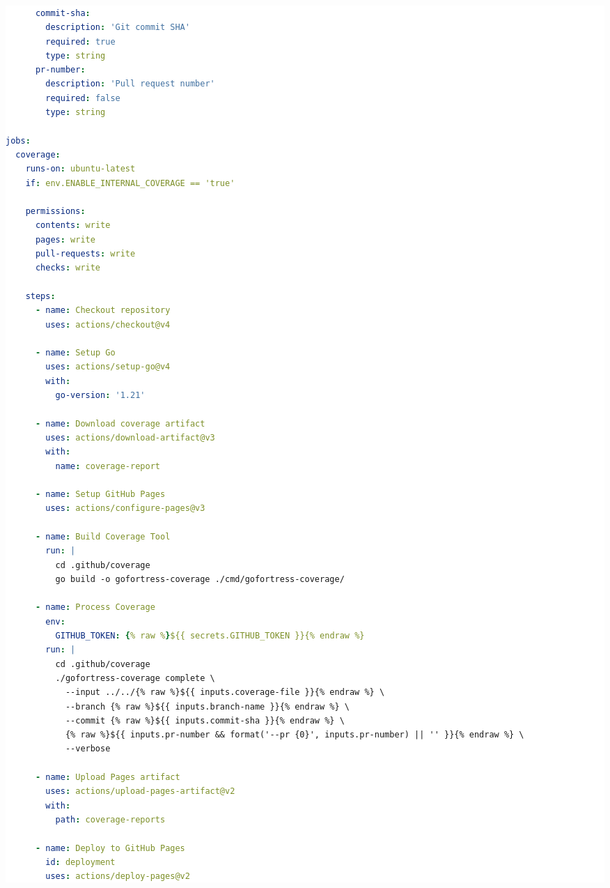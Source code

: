 ```yaml
      commit-sha:
        description: 'Git commit SHA'
        required: true
        type: string
      pr-number:
        description: 'Pull request number'
        required: false
        type: string

jobs:
  coverage:
    runs-on: ubuntu-latest
    if: env.ENABLE_INTERNAL_COVERAGE == 'true'
    
    permissions:
      contents: write
      pages: write
      pull-requests: write
      checks: write
      
    steps:
      - name: Checkout repository
        uses: actions/checkout@v4
        
      - name: Setup Go
        uses: actions/setup-go@v4
        with:
          go-version: '1.21'
          
      - name: Download coverage artifact
        uses: actions/download-artifact@v3
        with:
          name: coverage-report
          
      - name: Setup GitHub Pages
        uses: actions/configure-pages@v3
        
      - name: Build Coverage Tool
        run: |
          cd .github/coverage
          go build -o gofortress-coverage ./cmd/gofortress-coverage/
          
      - name: Process Coverage
        env:
          GITHUB_TOKEN: {% raw %}${{ secrets.GITHUB_TOKEN }}{% endraw %}
        run: |
          cd .github/coverage
          ./gofortress-coverage complete \
            --input ../../{% raw %}${{ inputs.coverage-file }}{% endraw %} \
            --branch {% raw %}${{ inputs.branch-name }}{% endraw %} \
            --commit {% raw %}${{ inputs.commit-sha }}{% endraw %} \
            {% raw %}${{ inputs.pr-number && format('--pr {0}', inputs.pr-number) || '' }}{% endraw %} \
            --verbose
            
      - name: Upload Pages artifact
        uses: actions/upload-pages-artifact@v2
        with:
          path: coverage-reports
          
      - name: Deploy to GitHub Pages
        id: deployment
        uses: actions/deploy-pages@v2
```
